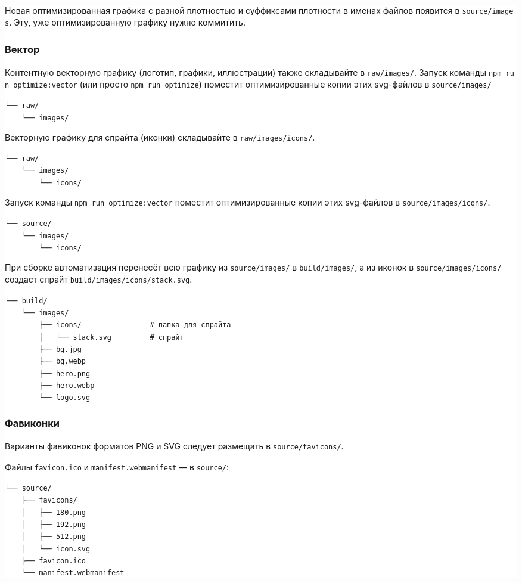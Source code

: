 Новая оптимизированная графика с разной плотностью и суффиксами плотности в именах файлов появится в `source/images`. Эту, уже оптимизированную графику нужно коммитить.

### Вектор

Контентную векторную графику (логотип, графики, иллюстрации) также складывайте в `raw/images/`. Запуск команды `npm run optimize:vector` (или просто `npm run optimize`) поместит оптимизированные копии этих svg-файлов в `source/images/`

```shell
└── raw/
    └── images/
```

Векторную графику для спрайта (иконки) складывайте в `raw/images/icons/`.

```shell
└── raw/
    └── images/
        └── icons/
```

Запуск команды `npm run optimize:vector` поместит оптимизированные копии этих svg-файлов в `source/images/icons/`.

```shell
└── source/
    └── images/
        └── icons/
```

При сборке автоматизация перенесёт всю графику из `source/images/` в `build/images/`, а из иконок в `source/images/icons/` создаст спрайт `build/images/icons/stack.svg`.

```shell
└── build/
    └── images/
        ├── icons/                # папка для спрайта
        │   └── stack.svg         # спрайт
        ├── bg.jpg
        ├── bg.webp
        ├── hero.png
        ├── hero.webp
        └── logo.svg
```

### Фавиконки

Варианты фавиконок форматов PNG и SVG следует размещать в `source/favicons/`.

Файлы `favicon.ico` и `manifest.webmanifest` — в `source/`:

```shell
└── source/
    ├── favicons/
    │   ├── 180.png
    │   ├── 192.png
    │   ├── 512.png
    │   └── icon.svg
    ├── favicon.ico
    └── manifest.webmanifest
```
